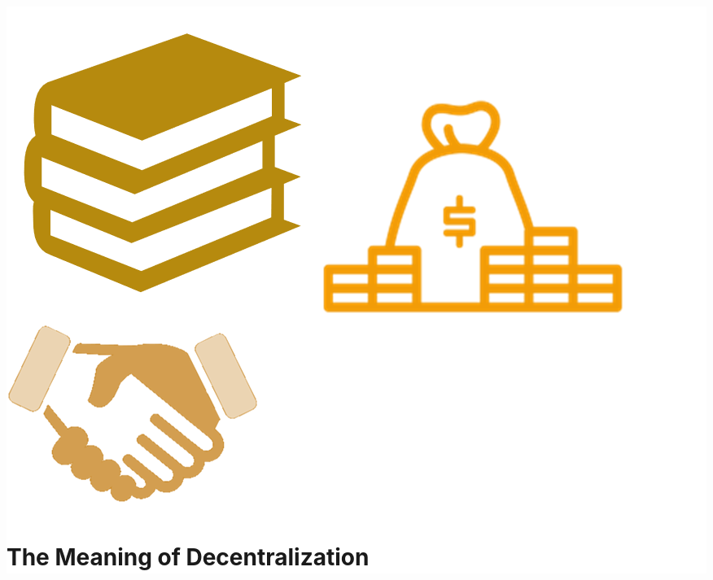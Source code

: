 ![](/assets/decentralization-and-consensus-algorithms-table-of-contents-01.png)
![](/assets/decentralization-and-consensus-algorithms-table-of-contents-02.png)
![](/assets/decentralization-and-consensus-algorithms-table-of-contents-03.png)


# The Meaning of Decentralization